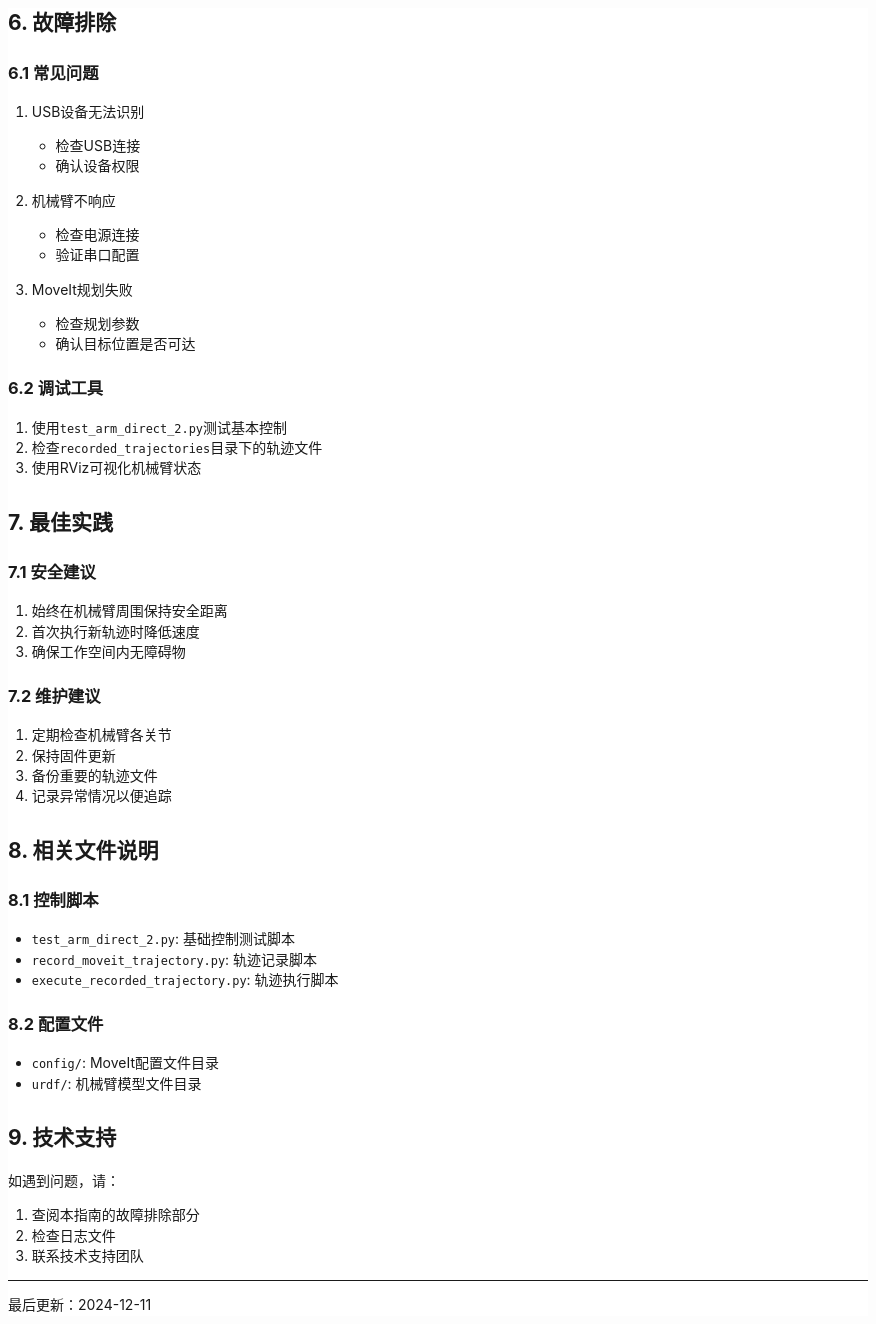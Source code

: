 ## 6. 故障排除

### 6.1 常见问题
1. USB设备无法识别
   - 检查USB连接
   - 确认设备权限

2. 机械臂不响应
   - 检查电源连接
   - 验证串口配置

3. MoveIt规划失败
   - 检查规划参数
   - 确认目标位置是否可达

### 6.2 调试工具
1. 使用`test_arm_direct_2.py`测试基本控制
2. 检查`recorded_trajectories`目录下的轨迹文件
3. 使用RViz可视化机械臂状态

## 7. 最佳实践

### 7.1 安全建议
1. 始终在机械臂周围保持安全距离
2. 首次执行新轨迹时降低速度
3. 确保工作空间内无障碍物

### 7.2 维护建议
1. 定期检查机械臂各关节
2. 保持固件更新
3. 备份重要的轨迹文件
4. 记录异常情况以便追踪

## 8. 相关文件说明

### 8.1 控制脚本
- `test_arm_direct_2.py`: 基础控制测试脚本
- `record_moveit_trajectory.py`: 轨迹记录脚本
- `execute_recorded_trajectory.py`: 轨迹执行脚本

### 8.2 配置文件
- `config/`: MoveIt配置文件目录
- `urdf/`: 机械臂模型文件目录

## 9. 技术支持

如遇到问题，请：
1. 查阅本指南的故障排除部分
2. 检查日志文件
3. 联系技术支持团队

---
最后更新：2024-12-11
